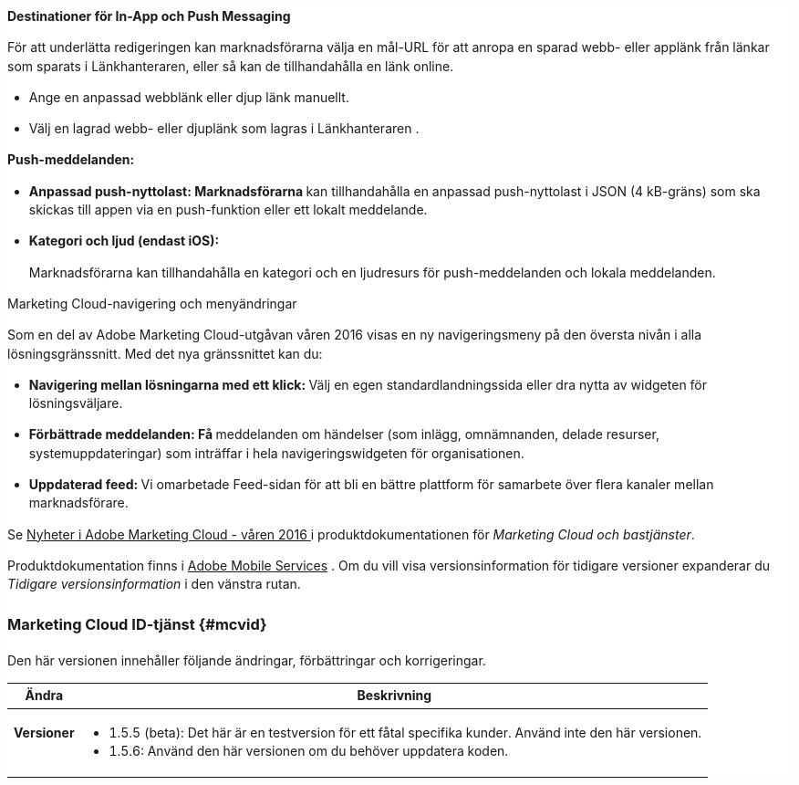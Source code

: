    <td colname="col2"> <p> <b>Destinationer för In-App och Push Messaging</b> </p> <p>För att underlätta redigeringen kan marknadsförarna välja en mål-URL för att anropa en sparad webb- eller applänk från länkar som sparats i Länkhanteraren, eller så kan de tillhandahålla en länk online. </p> 
    <ul id="ul_379FB0A30634422AAFD3B708D562E6D7"> 
     <li id="li_62C4475E78E84657A2AA193C7CA34856"> <p>Ange en anpassad webblänk eller djup länk manuellt. </p> </li> 
     <li id="li_0284147C22904220AC172047BD450A82"> <p>Välj en lagrad webb- eller djuplänk som lagras i <span class="wintitle"> Länkhanteraren </span>. </p> </li> 
    </ul> </td> 
  </tr> 
  <tr> 
   <td colname="col2"> <p> <b>Push-meddelanden:</b> </p> 
    <ul id="ul_9597ED84634D4297B84F7C1DF48273FD"> 
     <li id="li_8D4B913B73BA446E8581095ACE9ED703"> <p> <b>Anpassad push-nyttolast: Marknadsförarna </b>kan tillhandahålla en anpassad push-nyttolast i JSON (4 kB-gräns) som ska skickas till appen via en push-funktion eller ett lokalt meddelande. </p> </li> 
     <li id="li_F49E612B813A43C399842CA51DC63165"> <b>Kategori och ljud (endast iOS): </b> <p>Marknadsförarna kan tillhandahålla en kategori och en ljudresurs för push-meddelanden och lokala meddelanden. </p> </li> 
    </ul> </td> 
  </tr> 
  <tr> 
   <td colname="col1"> <p>Marketing Cloud-navigering och menyändringar </p> </td> 
   <td colname="col2"> <p>Som en del av Adobe Marketing Cloud-utgåvan våren 2016 visas en ny navigeringsmeny på den översta nivån i alla lösningsgränssnitt. Med det nya gränssnittet kan du: </p> 
    <ul id="ul_1FC6D539533144938C412655B4A6E807"> 
     <li id="li_2ACACDD55B35474E831BAF6460393063"> <p> <b>Navigering mellan lösningarna med ett klick: </b>Välj en egen standardlandningssida eller dra nytta av widgeten för lösningsväljare. </p> </li> 
     <li id="li_46AE604DDA104A7691E98C1F826D988E"> <b>Förbättrade meddelanden: Få </b>meddelanden om händelser (som inlägg, omnämnanden, delade resurser, systemuppdateringar) som inträffar i hela navigeringswidgeten för organisationen. </li> 
     <li id="li_0A997CB2292E4C7297466B9101C35F62"> <p> <b>Uppdaterad feed: </b>Vi omarbetade Feed-sidan för att bli en bättre plattform för samarbete över flera kanaler mellan marknadsförare. </p> </li> 
    </ul> <p>Se <a href="https://docs.adobe.com/content/help/en/core-services/interface/release-notes/marketing-cloud-interface.html" format="https" scope="external"> Nyheter i Adobe Marketing Cloud - våren 2016 </a> i produktdokumentationen för <i>Marketing Cloud och bastjänster</i>. </p> </td> 
  </tr> 
 </tbody> 
</table>

Produktdokumentation finns i [Adobe Mobile Services](https://docs.adobe.com/content/help/en/mobile-services/using/home.html) . Om du vill visa versionsinformation för tidigare versioner expanderar du *Tidigare versionsinformation* i den vänstra rutan.

### Marketing Cloud ID-tjänst {#mcvid}

Den här versionen innehåller följande ändringar, förbättringar och korrigeringar.

<table id="table_899AD81646E24BE49EB86F7FF75718E1"> 
 <thead> 
  <tr> 
   <th colname="col1" class="entry"> Ändra </th> 
   <th colname="col2" class="entry"> Beskrivning </th> 
  </tr> 
 </thead>
 <tbody> 
  <tr> 
   <td colname="col1"> <p> <b>Versioner</b> </p> </td> 
   <td colname="col2"> 
    <ul id="ul_0A126115FB8E4C8B81D0FDBBB63C9F85"> 
     <li id="li_FD2534C49B244AAE9729E99C6FED9E03">1.5.5 (beta): Det här är en testversion för ett fåtal specifika kunder. Använd inte den här versionen. </li> 
     <li id="li_D8226C3FEAF7458BB806EA75370223C9">1.5.6: Använd den här versionen om du behöver uppdatera koden. </li> 
    </ul> </td> 